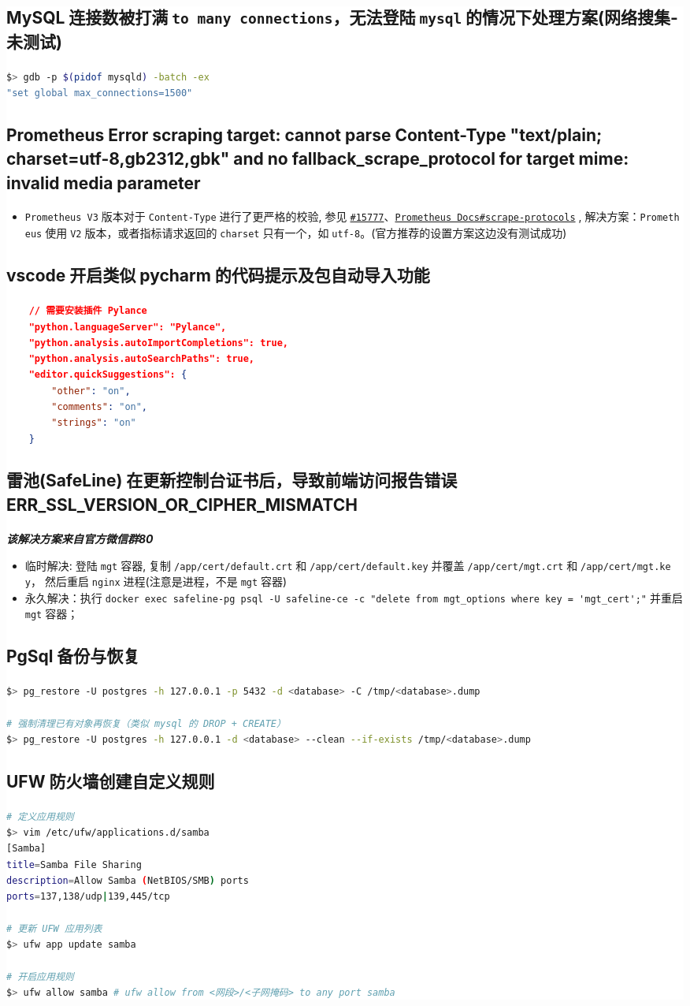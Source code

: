 
## MySQL 连接数被打满 `to many connections`，无法登陆 `mysql` 的情况下处理方案(网络搜集-未测试) 
```bash
$> gdb -p $(pidof mysqld) -batch -ex 
"set global max_connections=1500"
```

## Prometheus Error scraping target: cannot parse Content-Type "text/plain; charset=utf-8,gb2312,gbk" and no fallback_scrape_protocol for target mime: invalid media parameter

- `Prometheus V3` 版本对于 `Content-Type` 进行了更严格的校验, 参见 [`#15777`](https://github.com/prometheus/prometheus/issues/15777)、[`Prometheus Docs#scrape-protocols`](https://prometheus.io/docs/prometheus/latest/migration/#scrape-protocols) , 解决方案：`Prometheus` 使用 `V2` 版本，或者指标请求返回的 `charset` 只有一个，如 `utf-8`。(官方推荐的设置方案这边没有测试成功)

## vscode 开启类似 pycharm 的代码提示及包自动导入功能
```json
    // 需要安装插件 Pylance 
    "python.languageServer": "Pylance",
    "python.analysis.autoImportCompletions": true,
    "python.analysis.autoSearchPaths": true,
    "editor.quickSuggestions": {
        "other": "on",
        "comments": "on",
        "strings": "on"
    }
```

## 雷池(SafeLine) 在更新控制台证书后，导致前端访问报告错误 ERR_SSL_VERSION_OR_CIPHER_MISMATCH
***该解决方案来自官方微信群80***
- 临时解决: 登陆 `mgt` 容器, 复制 `/app/cert/default.crt` 和 `/app/cert/default.key` 并覆盖 `/app/cert/mgt.crt` 和 `/app/cert/mgt.key`， 然后重启 `nginx` 进程(注意是进程，不是 `mgt` 容器)
- 永久解决：执行 `docker exec safeline-pg psql -U safeline-ce -c "delete from mgt_options where key = 'mgt_cert';"` 并重启 `mgt` 容器；

## PgSql 备份与恢复
```bash
$> pg_restore -U postgres -h 127.0.0.1 -p 5432 -d <database> -C /tmp/<database>.dump

# 强制清理已有对象再恢复（类似 mysql 的 DROP + CREATE）
$> pg_restore -U postgres -h 127.0.0.1 -d <database> --clean --if-exists /tmp/<database>.dump
```

## UFW 防火墙创建自定义规则
```bash
# 定义应用规则
$> vim /etc/ufw/applications.d/samba
[Samba]
title=Samba File Sharing
description=Allow Samba (NetBIOS/SMB) ports
ports=137,138/udp|139,445/tcp

# 更新 UFW 应用列表
$> ufw app update samba

# 开启应用规则
$> ufw allow samba # ufw allow from <网段>/<子网掩码> to any port samba
```
